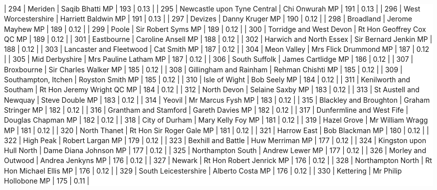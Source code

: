 | 294 | Meriden | Saqib Bhatti MP | 193 | 0.13 |
| 295 | Newcastle upon Tyne Central | Chi Onwurah MP | 191 | 0.13 |
| 296 | West Worcestershire | Harriett Baldwin MP | 191 | 0.13 |
| 297 | Devizes | Danny Kruger MP | 190 | 0.12 |
| 298 | Broadland | Jerome Mayhew MP | 189 | 0.12 |
| 299 | Poole | Sir Robert Syms MP | 189 | 0.12 |
| 300 | Torridge and West Devon | Rt Hon Geoffrey Cox QC MP | 189 | 0.12 |
| 301 | Eastbourne | Caroline Ansell MP | 188 | 0.12 |
| 302 | Harwich and North Essex | Sir Bernard Jenkin MP | 188 | 0.12 |
| 303 | Lancaster and Fleetwood | Cat Smith MP | 187 | 0.12 |
| 304 | Meon Valley | Mrs Flick Drummond MP | 187 | 0.12 |
| 305 | Mid Derbyshire | Mrs Pauline Latham MP | 187 | 0.12 |
| 306 | South Suffolk | James Cartlidge MP | 186 | 0.12 |
| 307 | Broxbourne | Sir Charles Walker MP | 185 | 0.12 |
| 308 | Gillingham and Rainham | Rehman Chishti MP | 185 | 0.12 |
| 309 | Southampton, Itchen | Royston Smith MP | 185 | 0.12 |
| 310 | Isle of Wight | Bob Seely MP | 184 | 0.12 |
| 311 | Kenilworth and Southam | Rt Hon Jeremy Wright QC MP | 184 | 0.12 |
| 312 | North Devon | Selaine Saxby MP | 183 | 0.12 |
| 313 | St Austell and Newquay | Steve Double MP | 183 | 0.12 |
| 314 | Yeovil | Mr Marcus Fysh MP | 183 | 0.12 |
| 315 | Blackley and Broughton | Graham Stringer MP | 182 | 0.12 |
| 316 | Grantham and Stamford | Gareth Davies MP | 182 | 0.12 |
| 317 | Dunfermline and West Fife | Douglas Chapman MP | 182 | 0.12 |
| 318 | City of Durham | Mary Kelly Foy MP | 181 | 0.12 |
| 319 | Hazel Grove | Mr William Wragg MP | 181 | 0.12 |
| 320 | North Thanet | Rt Hon Sir Roger Gale MP | 181 | 0.12 |
| 321 | Harrow East | Bob Blackman MP | 180 | 0.12 |
| 322 | High Peak | Robert Largan MP | 179 | 0.12 |
| 323 | Bexhill and Battle | Huw Merriman MP | 177 | 0.12 |
| 324 | Kingston upon Hull North | Dame Diana Johnson MP | 177 | 0.12 |
| 325 | Northampton South | Andrew Lewer MP | 177 | 0.12 |
| 326 | Morley and Outwood | Andrea Jenkyns MP | 176 | 0.12 |
| 327 | Newark | Rt Hon Robert Jenrick MP | 176 | 0.12 |
| 328 | Northampton North | Rt Hon Michael Ellis MP | 176 | 0.12 |
| 329 | South Leicestershire | Alberto Costa MP | 176 | 0.12 |
| 330 | Kettering | Mr Philip Hollobone MP | 175 | 0.11 |